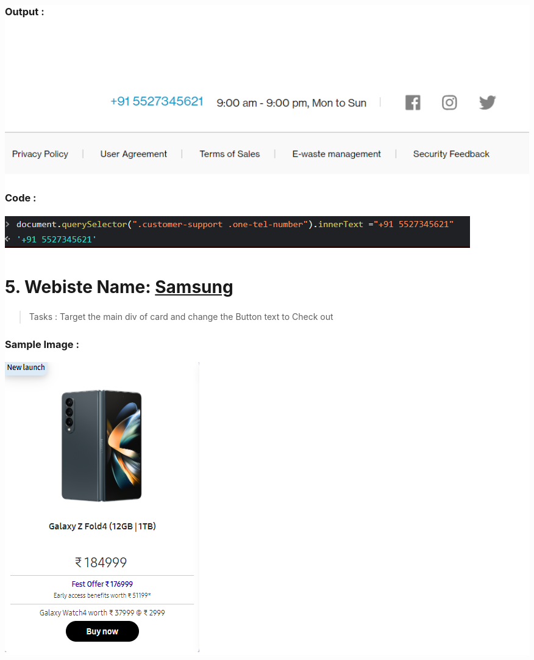 ### Output : 

![Output](./images/4ans.png)

### Code :
![Output](./images/4code.png)










# 5. Webiste Name: [Samsung](https://www.samsung.com/in/offer/online/samsung-fest/)

> Tasks :
 Target the main div of card and change the Button text to Check out

### Sample Image :

![Sample One](./Pic/Pic8.png)

